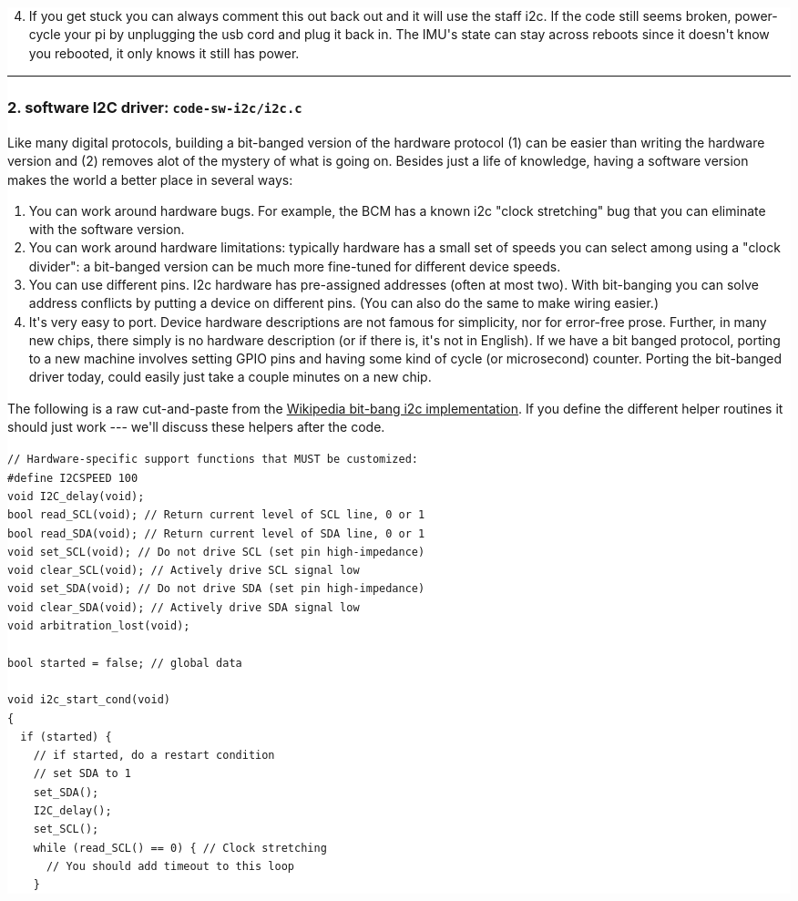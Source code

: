   4. If you get stuck you can always comment this out back out and
     it will use the staff i2c.  If the code still seems broken,
     power-cycle your pi by unplugging the usb cord and plug it back in.
     The IMU's state can stay across reboots since it doesn't know you
     rebooted, it only knows it still has power.

------------------------------------------------------------------------------
### 2. software I2C driver: `code-sw-i2c/i2c.c`

Like many digital protocols, building a bit-banged version of the 
hardware protocol (1) can be easier than writing the hardware version
and (2) removes alot of the mystery of what is going on.
Besides just a life of knowledge, having a software version makes 
the world a better place in several ways:
  1. You can work around hardware bugs.  For example, the BCM has
     a known i2c "clock stretching" bug that you can eliminate with the
     software version.
  2. You can work around hardware limitations: typically hardware
     has a small set of speeds you can select among using a "clock
     divider": a bit-banged version can be much more fine-tuned for
     different device speeds.
  3. You can use different pins.  I2c hardware has pre-assigned
     addresses (often at most two).  With bit-banging you can solve
     address conflicts by putting a device on different pins.  (You can
     also do the same to make wiring easier.)
  4. It's very easy to port.  Device hardware descriptions are not famous
     for simplicity, nor for error-free prose. Further, in many new chips,
     there simply is no hardware description (or if there is, it's not
     in English).  If we have a bit banged protocol, porting to a new
     machine involves setting GPIO pins and having some kind of cycle
     (or microsecond) counter.  Porting the bit-banged driver today,
     could easily just take a couple minutes on a new chip.


The following is a raw cut-and-paste from the [Wikipedia bit-bang i2c
implementation][bit-bang-i2c].  If you define the different helper
routines it should just work --- we'll discuss these helpers
after the code.

```
// Hardware-specific support functions that MUST be customized:
#define I2CSPEED 100
void I2C_delay(void);
bool read_SCL(void); // Return current level of SCL line, 0 or 1
bool read_SDA(void); // Return current level of SDA line, 0 or 1
void set_SCL(void); // Do not drive SCL (set pin high-impedance)
void clear_SCL(void); // Actively drive SCL signal low
void set_SDA(void); // Do not drive SDA (set pin high-impedance)
void clear_SDA(void); // Actively drive SDA signal low
void arbitration_lost(void);

bool started = false; // global data

void i2c_start_cond(void)
{
  if (started) { 
    // if started, do a restart condition
    // set SDA to 1
    set_SDA();
    I2C_delay();
    set_SCL();
    while (read_SCL() == 0) { // Clock stretching
      // You should add timeout to this loop
    }

```

[bit-bang-i2c]: https://en.wikipedia.org/wiki/I%C2%B2C
[hw-i2c]: ./docs/BCM2835-i2c.pdf
[gpio-pins]: ../../docs/gpio.png